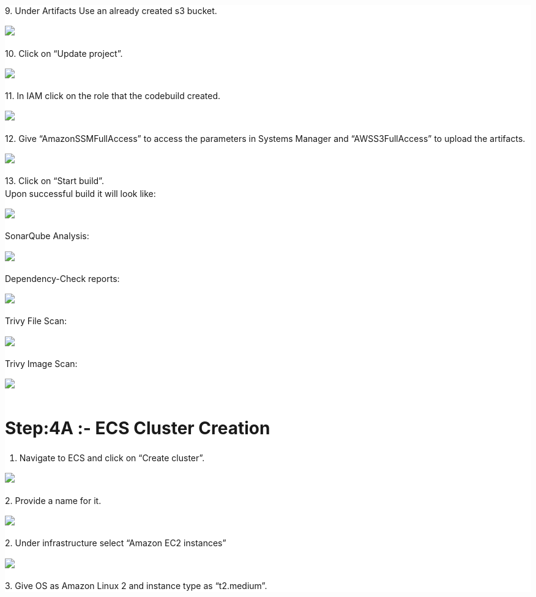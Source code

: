 9\. Under Artifacts Use an already created s3 bucket.

![](https://miro.medium.com/v2/resize:fit:802/1*HZyWuCgqQhUxmSUK07Vqig.png)

10\. Click on “Update project”.

![](https://miro.medium.com/v2/resize:fit:802/1*QS8wzEd_h_iFTBZvZK1LMw.png)

11\. In IAM click on the role that the codebuild created.

![](https://miro.medium.com/v2/resize:fit:802/1*7Y3gtynespW7W4JSLJ3GDQ.png)

12\. Give “AmazonSSMFullAccess” to access the parameters in Systems Manager and “AWSS3FullAccess” to upload the artifacts.

![](https://miro.medium.com/v2/resize:fit:802/1*3iQjsyTslPp2gpnwuNqRSQ.png)

13\. Click on “Start build”.  
Upon successful build it will look like:

![](https://miro.medium.com/v2/resize:fit:802/1*L5utCQecsFVB-4dJWH84eg.png)

SonarQube Analysis:

![](https://miro.medium.com/v2/resize:fit:802/1*7y-9yqT43IPgFaiZ0kXT9Q.png)

Dependency-Check reports:

![](https://miro.medium.com/v2/resize:fit:802/1*ObhhizJMM-i9jBpFR1zUHA.png)

Trivy File Scan:

![](https://miro.medium.com/v2/resize:fit:802/1*IHT0tPfD1xfr940DrvrqxQ.png)

Trivy Image Scan:

![](https://miro.medium.com/v2/resize:fit:802/1*ARlLeQeWccslE0I_DRn_Lg.png)

# **Step:4A :- ECS Cluster Creation**

1. Navigate to ECS and click on “Create cluster”.
    

![](https://miro.medium.com/v2/resize:fit:802/1*I3Jzh2DQpK2uHOXEh2JyBw.png)

2\. Provide a name for it.

![](https://miro.medium.com/v2/resize:fit:802/1*1PTm6bPb1ZdptpuGzM06jg.png)

2\. Under infrastructure select “Amazon EC2 instances”

![](https://miro.medium.com/v2/resize:fit:802/1*kt_Ll2_mkGhbfX2NMNrQQQ.png)

3\. Give OS as Amazon Linux 2 and instance type as “t2.medium”.
